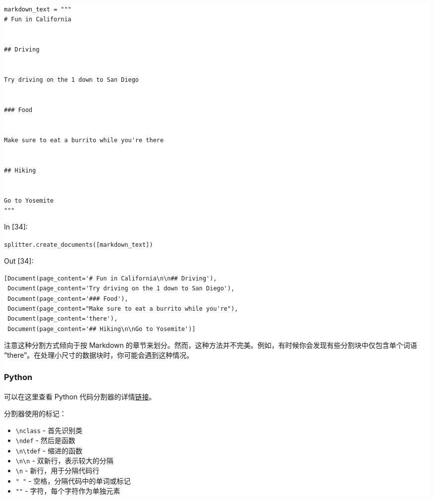 ```
markdown_text = """
# Fun in California


## Driving


Try driving on the 1 down to San Diego


### Food


Make sure to eat a burrito while you're there


## Hiking


Go to Yosemite
"""

```

In [34]:

```
splitter.create_documents([markdown_text])

```

Out [34]:

```
[Document(page_content='# Fun in California\n\n## Driving'),
 Document(page_content='Try driving on the 1 down to San Diego'),
 Document(page_content='### Food'),
 Document(page_content="Make sure to eat a burrito while you're"),
 Document(page_content='there'),
 Document(page_content='## Hiking\n\nGo to Yosemite')]

```

注意这种分割方式倾向于按 Markdown 的章节来划分。然而，这种方法并不完美。例如，有时候你会发现有些分割块中仅包含单个词语 “there”。在处理小尺寸的数据块时，你可能会遇到这种情况。

### Python

可以在这里查看 Python 代码分割器的详情[链接](https://github.com/langchain-ai/langchain/blob/9ef2feb6747f5a69d186bd623b569ad722829a5e/libs/langchain/langchain/text_splitter.py#L1069)。

分割器使用的标记：

*   `\nclass` - 首先识别类
*   `\ndef` - 然后是函数
*   `\n\tdef` - 缩进的函数
*   `\n\n` - 双新行，表示较大的分隔
*   `\n` - 新行，用于分隔代码行
*   `" "` - 空格，分隔代码中的单词或标记
*   `""` - 字符，每个字符作为单独元素
